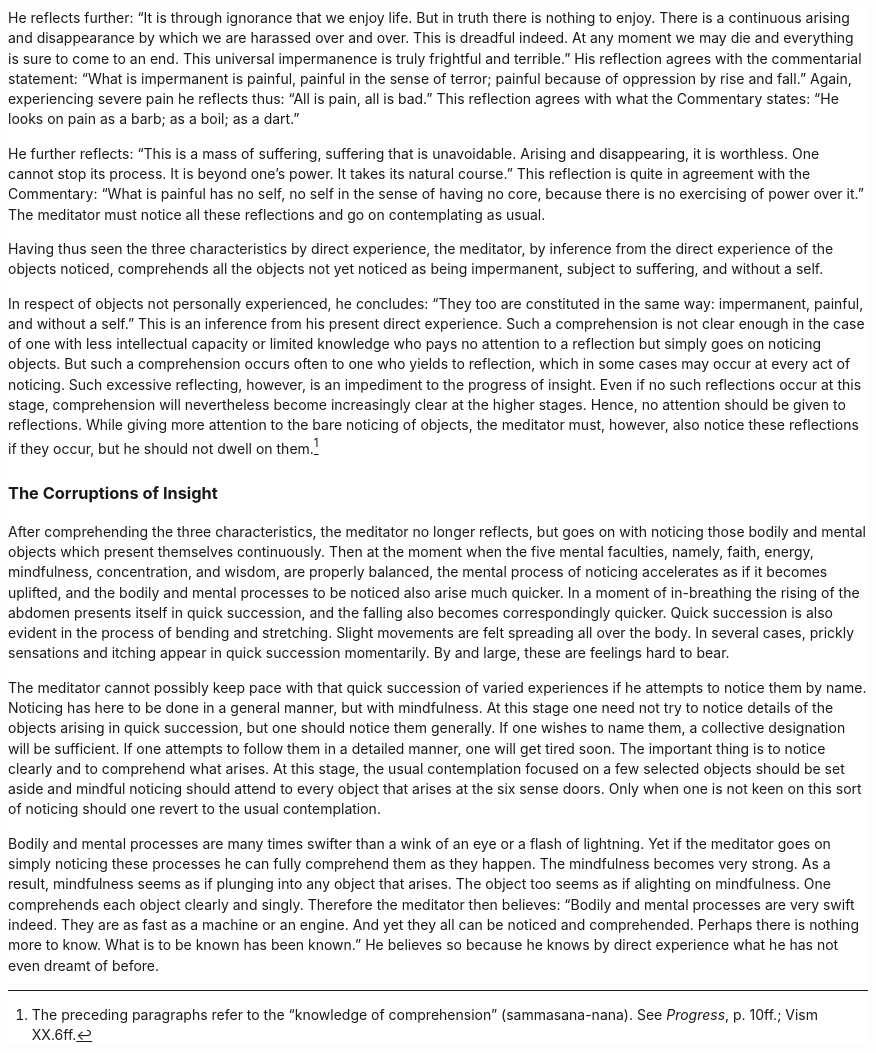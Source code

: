 He reflects further: “It is through ignorance that we enjoy life. But in truth there is nothing to enjoy. There is a continuous arising and disappearance by which we are harassed over and over. This is dreadful indeed. At any moment we may die and everything is sure to come to an end. This universal impermanence is truly frightful and terrible.” His reflection agrees with the commentarial statement: “What is impermanent is painful, painful in the sense of terror; painful because of oppression by rise and fall.” Again, experiencing severe pain he reflects thus: “All is pain, all is bad.” This reflection agrees with what the Commentary states: “He looks on pain as a barb; as a boil; as a dart.”

He further reflects: “This is a mass of suffering, suffering that is unavoidable. Arising and disappearing, it is worthless. One cannot stop its process. It is beyond one’s power. It takes its natural course.” This reflection is quite in agreement with the Commentary: “What is painful has no self, no self in the sense of having no core, because there is no exercising of power over it.” The meditator must notice all these reflections and go on contemplating as usual.

Having thus seen the three characteristics by direct experience, the meditator, by inference from the direct experience of the objects noticed, comprehends all the objects not yet noticed as being impermanent, subject to suffering, and without a self.

In respect of objects not personally experienced, he concludes: “They too are constituted in the same way: impermanent, painful, and without a self.” This is an inference from his present direct experience. Such a comprehension is not clear enough in the case of one with less intellectual capacity or limited knowledge who pays no attention to a reflection but simply goes on noticing objects. But such a comprehension occurs often to one who yields to reflection, which in some cases may occur at every act of noticing. Such excessive reflecting, however, is an impediment to the progress of insight. Even if no such reflections occur at this stage, comprehension will nevertheless become increasingly clear at the higher stages. Hence, no attention should be given to reflections. While giving more attention to the bare noticing of objects, the meditator must, however, also notice these reflections if they occur, but he should not dwell on them.[^9]

### The Corruptions of Insight

After comprehending the three characteristics, the meditator no longer reflects, but goes on with noticing those bodily and mental objects which present themselves continuously. Then at the moment when the five mental faculties, namely, faith, energy, mindfulness, concentration, and wisdom, are properly balanced, the mental process of noticing accelerates as if it becomes uplifted, and the bodily and mental processes to be noticed also arise much quicker. In a moment of in-breathing the rising of the abdomen presents itself in quick succession, and the falling also becomes correspondingly quicker. Quick succession is also evident in the process of bending and stretching. Slight movements are felt spreading all over the body. In several cases, prickly sensations and itching appear in quick succession momentarily. By and large, these are feelings hard to bear.

The meditator cannot possibly keep pace with that quick succession of varied experiences if he attempts to notice them by name. Noticing has here to be done in a general manner, but with mindfulness. At this stage one need not try to notice details of the objects arising in quick succession, but one should notice them generally. If one wishes to name them, a collective designation will be sufficient. If one attempts to follow them in a detailed manner, one will get tired soon. The important thing is to notice clearly and to comprehend what arises. At this stage, the usual contemplation focused on a few selected objects should be set aside and mindful noticing should attend to every object that arises at the six sense doors. Only when one is not keen on this sort of noticing should one revert to the usual contemplation.

Bodily and mental processes are many times swifter than a wink of an eye or a flash of lightning. Yet if the meditator goes on simply noticing these processes he can fully comprehend them as they happen. The mindfulness becomes very strong. As a result, mindfulness seems as if plunging into any object that arises. The object too seems as if alighting on mindfulness. One comprehends each object clearly and singly. Therefore the meditator then believes: “Bodily and mental processes are very swift indeed. They are as fast as a machine or an engine. And yet they all can be noticed and comprehended. Perhaps there is nothing more to know. What is to be known has been known.” He believes so because he knows by direct experience what he has not even dreamt of before.


[^1]: The Eight Uposatha Precepts are abstention from (1) killing, (2) stealing, (3) all sexual intercourse, (4) lying, (5) intoxicants, (6) partaking of solid food and certain liquids after twelve o’clock noon, (7) abstention from dance, song, music, shows (attendance and performance), from the use of perfumes, ornaments, etc., (8) and from luxurious beds.
[^2]: There are four noble individuals (*ariya-puggala*). They are those who have obtained the paths and fruits:
[^3]: The thirty-two parts of the body, as used in body contemplation, are: head hair, body hair, nails, teeth, skin, flesh, sinews, bones, marrow, kidney, heart, liver, diaphragm, spleen, lungs, intestines, mesentery, stomach, excrement, bile, phlegm, pus, blood, sweat, lymph, tears, serum, saliva, nasal mucus, synovial fluid, urine, brain. For details of this meditation see *The Path of Purification* (*Visuddhimagga*, abbreviated as Vism.) by Acariya Buddhaghosa, translated by Bhikkhu Nanamoli, VIII.8.
[^4]: The meditation instructor will explain the sitting position in detail. See also *The Heart of Buddhist Meditation*, Nyanaponika Thera, BPS, Kandy.
[^5]: Some of these points where the touch sensation may be observed are: where thigh and knee touch, where the hands are placed together, where finger meets finger, where thumb meets thumb, where the eyelids are closed, the tongue inside the mouth, the lips touching when the mouth is closed.
[^6]: *Taruna-udayabbayanana*. On the degrees of insight knowledge, see *The Progress of Insight* by the Ven. Mahasi Sayadaw (BPS, Kandy).
[^7]: The preceding section describes the “analytical knowledge of body and mind” (*nama-rupa-paricchedanana*), belonging to the “purification of view.” See *Progress*, p. 7; Vism XVIII.
[^8]: The preceding section refers to knowledge by discerning conditionality (*paccaya-pariggaha-nana*), belonging to the “purification by overcoming doubt.” See *Progress*, p. 8ff.; Vism XIX.
[^9]: The preceding paragraphs refer to the “knowledge of comprehension” (sammasana-nana). See *Progress*, p. 10ff.; Vism XX.6ff.
[^10]: These phenomena are the “ten corruptions of insight,” on which, see *Progress*, p. 10ff.; Vism XX. 105ff. They have the character of “corruptions” only when they cause attachment in the meditator, or lead to conceit, i.e., if, in misjudging these phenomena and overrating his achievements, he believes he has attained to the paths of sanctity. These “corruptions” occur at the stage of “weak knowledge of rise and fall.” see *Progress*, p. 12ff. Vism XX.93ff.
[^11]: This refers to “purification by knowledge and vision of what is path and not-path.” see *Progress*, p. 16; Vism XX.126ff.
[^12]: Reference is here to the “mature knowledge of rise and fall.” see *Progress*, p. 16; Vism XXI.3ff.
[^13]: “Knowledge of dissolution.” see *Progress*, p. 17; Vism XXI 10ff
[^14]: “Knowledge of fearfulness.” see *Progress*, p. 19; Vism XXI.29ff.
[^15]: “Knowledge of misery.” see *Progress*, p. 19; Vism XXI.35ff.
[^16]: “Knowledge of disgust.” See *Progress*, p 20; Vism XXI.43-44.
[^17]: “Knowledge of desire for deliverance.” See *Progress*, p. 20; Vism XXI.45-46.
[^18]: For these forty characteristics, see Vism XX.18f.; Patisambhidamagga, *Vipassana-Katha*. In these texts, ten characteristics of impermanence, twenty-five of suffering, and five of non-self are enumerated.
[^19]: This refers to “knowledge of re-observation (or reflection).” See *Progress*, p. 21f.; Vism XXI.47ff.
[^20]: “Knowledge of equanimity about formations.” See *Progress*, p. 22ff.; Vism XXI.61ff.
[^21]: On the balance of the five faculties, see *The Way of Wisdom*, by Edward Conze (Wheel No. 65/66).
[^22]: At the suggestion of the Venerable Author, the following two references are here quoted, in explanation of the stages in the realization of Nibbana, on the paths of stream-entry, once-returning, etc.: